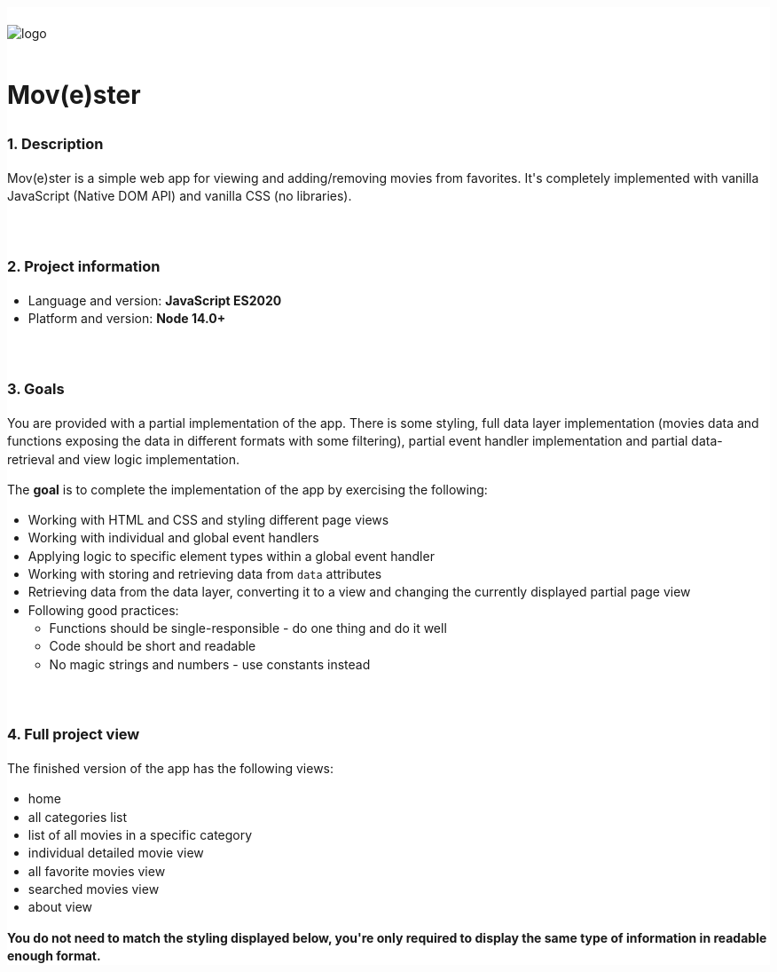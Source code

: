 <img src="https://webassets.telerikacademy.com/images/default-source/logos/telerik-academy.svg" alt="logo" width="300px" style="margin-top: 20px;"/>

# Mov(e)ster

### 1. Description

Mov(e)ster is a simple web app for viewing and adding/removing movies from favorites. It's completely implemented with vanilla JavaScript (Native DOM API) and vanilla CSS (no libraries).

<br>

### 2. Project information

- Language and version: **JavaScript ES2020**
- Platform and version: **Node 14.0+**

<br>

### 3. Goals

You are provided with a partial implementation of the app. There is some styling, full data layer implementation (movies data and functions exposing the data in different formats with some filtering), partial event handler implementation and partial data-retrieval and view logic implementation.

The **goal** is to complete the implementation of the app by exercising the following:

- Working with HTML and CSS and styling different page views
- Working with individual and global event handlers
- Applying logic to specific element types within a global event handler
- Working with storing and retrieving data from `data` attributes
- Retrieving data from the data layer, converting it to a view and changing the currently displayed partial page view
- Following good practices:
  - Functions should be single-responsible - do one thing and do it well
  - Code should be short and readable
  - No magic strings and numbers - use constants instead

<br>

### 4. Full project view

The finished version of the app has the following views:

- home
- all categories list
- list of all movies in a specific category
- individual detailed movie view
- all favorite movies view
- searched movies view
- about view

**You do not need to match the styling displayed below, you're only required to display the same type of information in readable enough format.**
